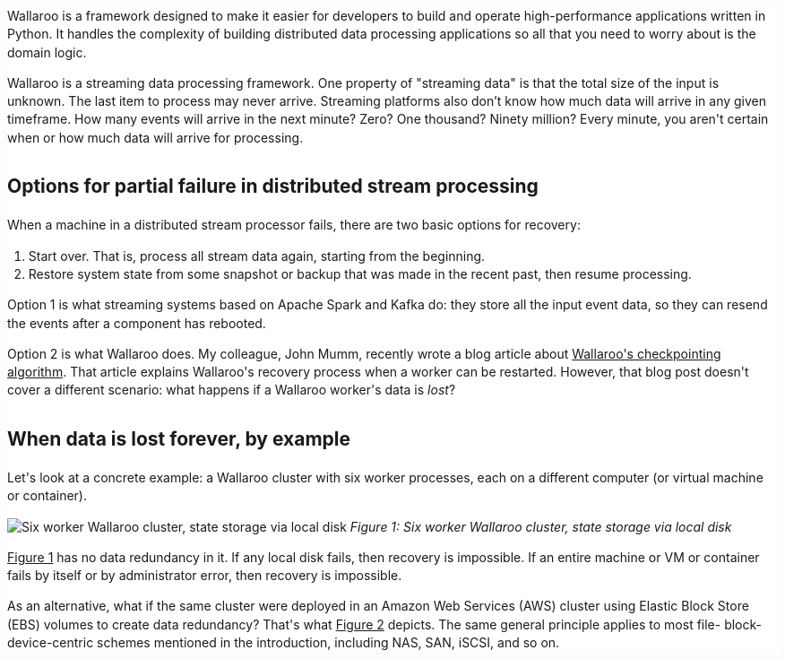 Wallaroo is a framework designed to make it easier for developers to
build and operate high-performance applications written in Python. It
handles the complexity of building distributed data processing
applications so all that you need to worry about is the domain logic.

Wallaroo is a streaming data processing framework.  One
property of "streaming data" is that the total size of the input
is unknown.  The last item to process may never arrive.
Streaming platforms also don’t know how much data will
arrive in any given timeframe.  How many events will arrive in the next minute?  Zero?
One thousand?  Ninety million?  Every minute, you aren't certain when or how much
data will arrive for processing.

## Options for partial failure in distributed stream processing

When a machine in a distributed stream processor fails, there are two
basic options for recovery:

1. Start over. That is, process all stream data again, starting from the beginning.
2. Restore system state from some snapshot or backup that was made in
   the recent past, then resume processing.

Option 1 is what streaming systems based on Apache Spark and Kafka do:
they store all the input event data, so they can resend the events
after a component has rebooted.

Option 2 is what Wallaroo does.  My colleague, John Mumm, recently wrote a blog
article about
[Wallaroo's checkpointing algorithm](https://blog.wallaroolabs.com/2018/10/checkpointing-and-consistent-recovery-lines-how-we-handle-failure-in-wallaroo/).
That article explains Wallaroo's recovery process when a worker can be
restarted.
However, that blog post doesn't cover a different scenario: what
happens if a Wallaroo worker's data is *lost*?

## When data is lost forever, by example

Let's look at a concrete example: a Wallaroo cluster with six worker
processes, each on a different computer (or virtual machine or
container).

<a name="figure1"></a>
![Six worker Wallaroo cluster, state storage via local disk](/images/post/data-redundancy/dos-clients-all-local.png)
*Figure 1: Six worker Wallaroo cluster, state storage via local disk*

[Figure 1](#figure1) has no data redundancy in it.  If any local disk
fails, then recovery is impossible.  If an entire machine or VM or
container fails by itself or by administrator error, then recovery is impossible.

As an alternative,
what if the same cluster were deployed in an Amazon Web Services (AWS)
cluster using Elastic Block Store (EBS) volumes to create data
redundancy?  That's what [Figure 2](#figure2) depicts.  The same general
principle applies to most file- block-device-centric schemes mentioned
in the introduction, including NAS, SAN, iSCSI, and so on.
